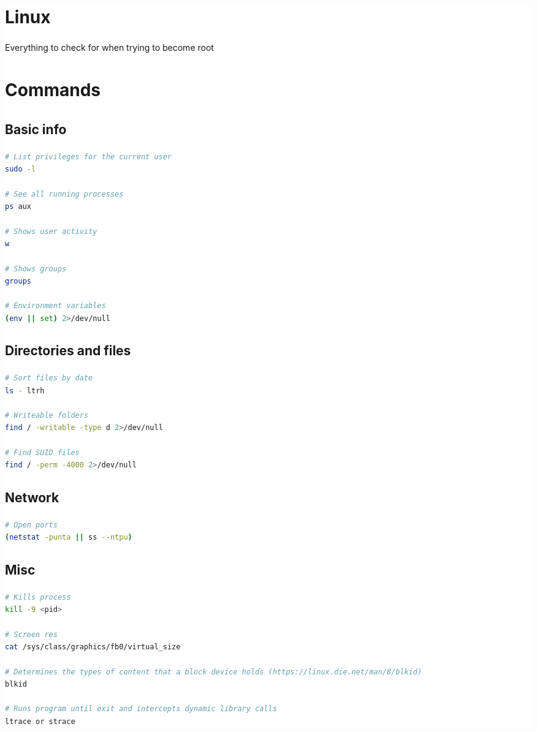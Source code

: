 # Linux
Everything to check for when trying to become root

# Commands
## Basic info
```bash
# List privileges for the current user
sudo -l

# See all running processes
ps aux

# Shows user activity
w

# Shows groups
groups

# Environment variables
(env || set) 2>/dev/null
```


## Directories and files
```bash
# Sort files by date
ls - ltrh

# Writeable folders
find / -writable -type d 2>/dev/null

# Find SUID files
find / -perm -4000 2>/dev/null
```


## Network
```bash
# Open ports
(netstat -punta || ss --ntpu)
```

## Misc
```bash
# Kills process
kill -9 <pid>

# Screen res
cat /sys/class/graphics/fb0/virtual_size

# Determines the types of content that a block device holds (https://linux.die.net/man/8/blkid)
blkid

# Runs program until exit and intercepts dynamic library calls
ltrace or strace
```
